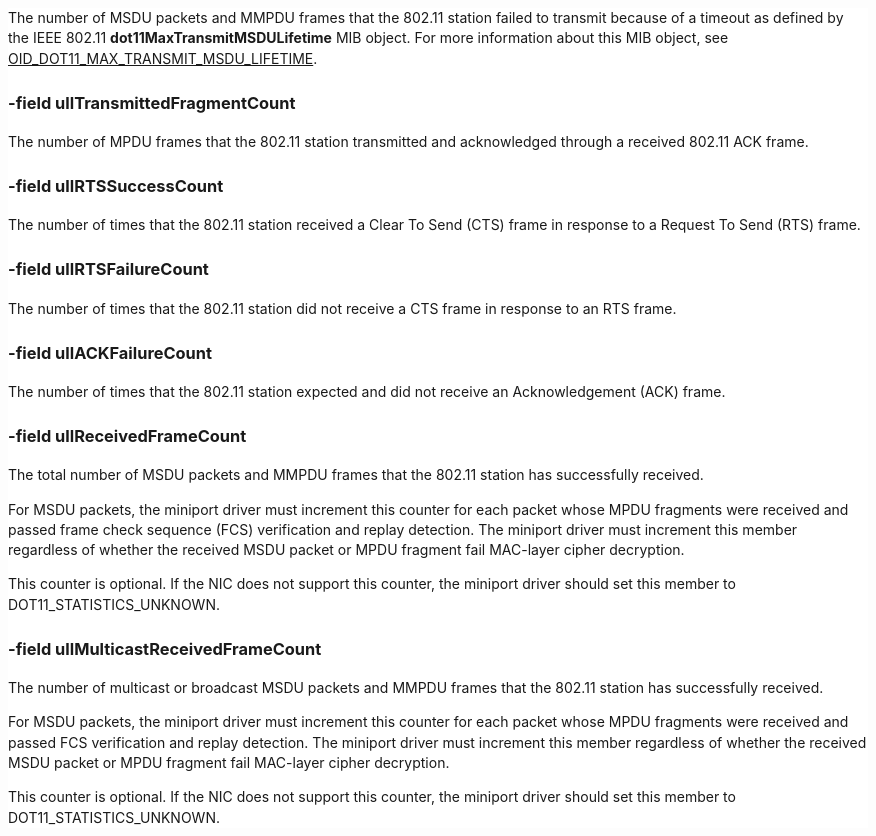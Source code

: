 The number of MSDU packets and MMPDU frames that the 802.11 station failed to transmit because of
     a timeout as defined by the IEEE 802.11
     <b>dot11MaxTransmitMSDULifetime</b> MIB object. For more information about this MIB object, see
     <a href="/windows-hardware/drivers/network/oid-dot11-max-transmit-msdu-lifetime">
     OID_DOT11_MAX_TRANSMIT_MSDU_LIFETIME</a>.

### -field ullTransmittedFragmentCount

The number of MPDU frames that the 802.11 station transmitted and acknowledged through a received
     802.11 ACK frame.

### -field ullRTSSuccessCount

The number of times that the 802.11 station received a Clear To Send (CTS) frame in response to a
     Request To Send (RTS) frame.

### -field ullRTSFailureCount

The number of times that the 802.11 station did not receive a CTS frame in response to an RTS
     frame.

### -field ullACKFailureCount

The number of times that the 802.11 station expected and did not receive an Acknowledgement (ACK)
     frame.

### -field ullReceivedFrameCount

The total number of MSDU packets and MMPDU frames that the 802.11 station has successfully
     received.


For MSDU packets, the miniport driver must increment this counter for each packet whose MPDU
     fragments were received and passed frame check sequence (FCS) verification and replay detection. The
     miniport driver must increment this member regardless of whether the received MSDU packet or MPDU
     fragment fail MAC-layer cipher decryption.

This counter is optional. If the NIC does not support this counter, the miniport driver should set
     this member to DOT11_STATISTICS_UNKNOWN.

### -field ullMulticastReceivedFrameCount

The number of multicast or broadcast MSDU packets and MMPDU frames that the 802.11 station has
     successfully received.


For MSDU packets, the miniport driver must increment this counter for each packet whose MPDU
     fragments were received and passed FCS verification and replay detection. The miniport driver must
     increment this member regardless of whether the received MSDU packet or MPDU fragment fail MAC-layer
     cipher decryption.

This counter is optional. If the NIC does not support this counter, the miniport driver should set
     this member to DOT11_STATISTICS_UNKNOWN.
